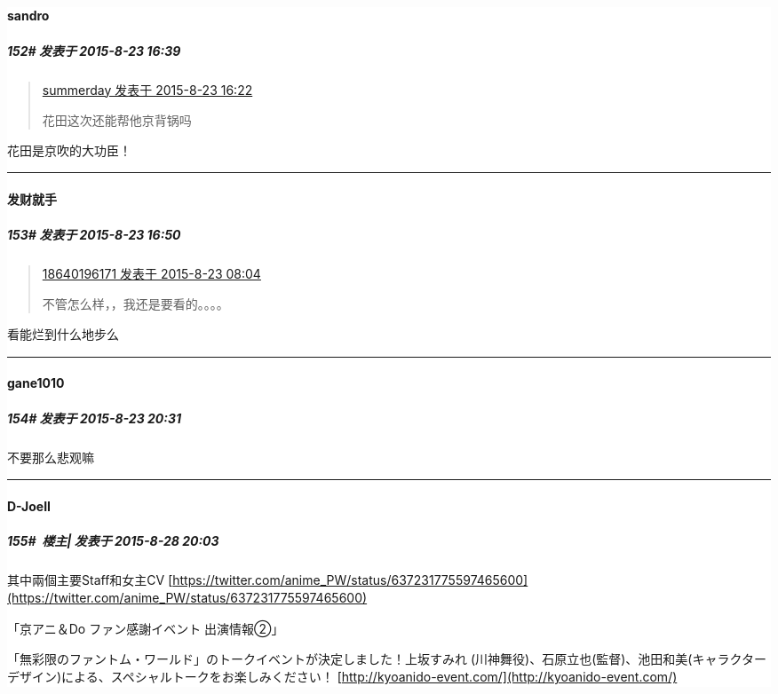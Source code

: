 ####  sandro  
##### 152#       发表于 2015-8-23 16:39



<blockquote><a href="httphttps://bbs.saraba1st.com/2b/forum.php?mod=redirect&amp;goto=findpost&amp;pid=29943014&amp;ptid=1146412" target="_blank">summerday 发表于 2015-8-23 16:22</a>

花田这次还能帮他京背锅吗</blockquote>
花田是京吹的大功臣！







*****

####  发财就手  
##### 153#       发表于 2015-8-23 16:50



<blockquote><a href="httphttps://bbs.saraba1st.com/2b/forum.php?mod=redirect&amp;goto=findpost&amp;pid=29939503&amp;ptid=1146412" target="_blank">18640196171 发表于 2015-8-23 08:04</a>

不管怎么样，，我还是要看的。。。。</blockquote>
看能烂到什么地步么







*****

####  gane1010  
##### 154#       发表于 2015-8-23 20:31




不要那么悲观嘛 







*****

####  D-JoeII  
##### 155#         楼主| 发表于 2015-8-28 20:03




其中兩個主要Staff和女主CV
[https://twitter.com/anime_PW/status/637231775597465600](https://twitter.com/anime_PW/status/637231775597465600)

「京アニ＆Do ファン感謝イベント 出演情報②」

「無彩限のファントム・ワールド」のトークイベントが決定しました！上坂すみれ (川神舞役)、石原立也(監督)、池田和美(キャラクターデザイン)による、スペシャルトークをお楽しみください！
[http://kyoanido-event.com/](http://kyoanido-event.com/)
